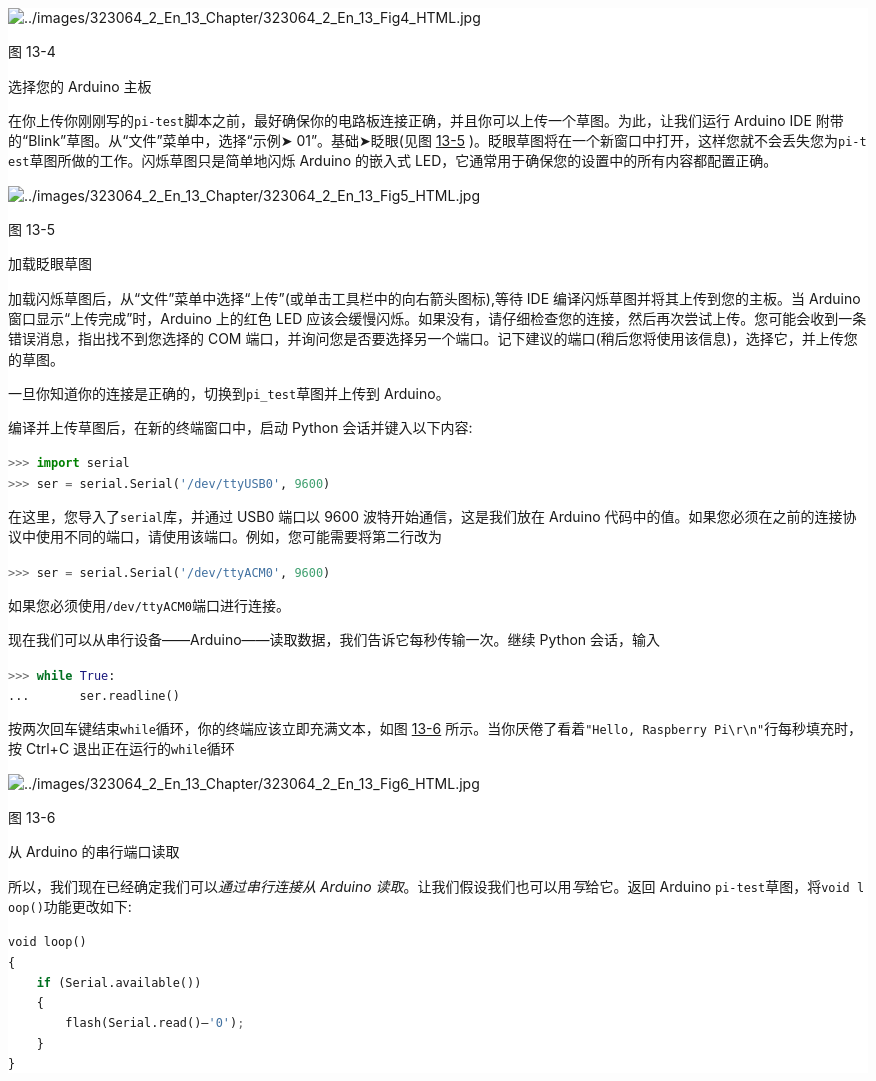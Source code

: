 ![../images/323064_2_En_13_Chapter/323064_2_En_13_Fig4_HTML.jpg](../images/323064_2_En_13_Chapter/323064_2_En_13_Fig4_HTML.jpg)

图 13-4

选择您的 Arduino 主板

在你上传你刚刚写的`pi-test`脚本之前，最好确保你的电路板连接正确，并且你可以上传一个草图。为此，让我们运行 Arduino IDE 附带的“Blink”草图。从“文件”菜单中，选择“示例➤ 01”。基础➤眨眼(见图 [13-5](#Fig5) )。眨眼草图将在一个新窗口中打开，这样您就不会丢失您为`pi-test`草图所做的工作。闪烁草图只是简单地闪烁 Arduino 的嵌入式 LED，它通常用于确保您的设置中的所有内容都配置正确。

![../images/323064_2_En_13_Chapter/323064_2_En_13_Fig5_HTML.jpg](../images/323064_2_En_13_Chapter/323064_2_En_13_Fig5_HTML.jpg)

图 13-5

加载眨眼草图

加载闪烁草图后，从“文件”菜单中选择“上传”(或单击工具栏中的向右箭头图标),等待 IDE 编译闪烁草图并将其上传到您的主板。当 Arduino 窗口显示“上传完成”时，Arduino 上的红色 LED 应该会缓慢闪烁。如果没有，请仔细检查您的连接，然后再次尝试上传。您可能会收到一条错误消息，指出找不到您选择的 COM 端口，并询问您是否要选择另一个端口。记下建议的端口(稍后您将使用该信息)，选择它，并上传您的草图。

一旦你知道你的连接是正确的，切换到`pi_test`草图并上传到 Arduino。

编译并上传草图后，在新的终端窗口中，启动 Python 会话并键入以下内容:

```py
>>> import serial
>>> ser = serial.Serial('/dev/ttyUSB0', 9600)

```

在这里，您导入了`serial`库，并通过 USB0 端口以 9600 波特开始通信，这是我们放在 Arduino 代码中的值。如果您必须在之前的连接协议中使用不同的端口，请使用该端口。例如，您可能需要将第二行改为

```py
>>> ser = serial.Serial('/dev/ttyACM0', 9600)

```

如果您必须使用`/dev/ttyACM0`端口进行连接。

现在我们可以从串行设备——Arduino——读取数据，我们告诉它每秒传输一次。继续 Python 会话，输入

```py
>>> while True:
...       ser.readline()

```

按两次回车键结束`while`循环，你的终端应该立即充满文本，如图 [13-6](#Fig6) 所示。当你厌倦了看着`"Hello, Raspberry Pi\r\n"`行每秒填充时，按 Ctrl+C 退出正在运行的`while`循环

![../images/323064_2_En_13_Chapter/323064_2_En_13_Fig6_HTML.jpg](../images/323064_2_En_13_Chapter/323064_2_En_13_Fig6_HTML.jpg)

图 13-6

从 Arduino 的串行端口读取

所以，我们现在已经确定我们可以*通过串行连接从 Arduino 读取*。让我们假设我们也可以用*写*给它。返回 Arduino `pi-test`草图，将`void loop()`功能更改如下:

```py
void loop()
{
    if (Serial.available())
    {
        flash(Serial.read()—'0');
    }
}

```
